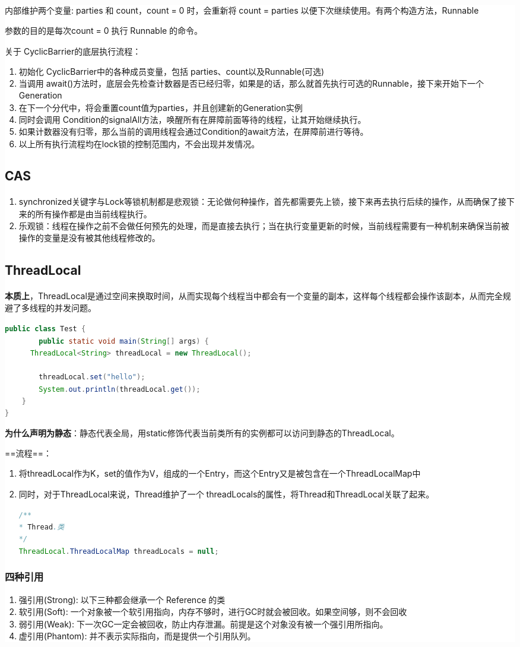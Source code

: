 内部维护两个变量: parties 和 count，count = 0 时，会重新将 count = parties 以便下次继续使用。有两个构造方法，Runnable

参数的目的是每次count = 0 执行 Runnable 的命令。

关于 CyclicBarrier的底层执行流程：

1. 初始化 CyclicBarrier中的各种成员变量，包括 parties、count以及Runnable(可选)
2. 当调用 await()方法时，底层会先检查计数器是否已经归零，如果是的话，那么就首先执行可选的Runnable，接下来开始下一个Generation
3. 在下一个分代中，将会重置count值为parties，并且创建新的Generation实例
4. 同时会调用 Condition的signalAll方法，唤醒所有在屏障前面等待的线程，让其开始继续执行。
5. 如果计数器没有归零，那么当前的调用线程会通过Condition的await方法，在屏障前进行等待。
6. 以上所有执行流程均在lock锁的控制范围内，不会出现并发情况。

## CAS

1. synchronized关键字与Lock等锁机制都是悲观锁：无论做何种操作，首先都需要先上锁，接下来再去执行后续的操作，从而确保了接下来的所有操作都是由当前线程执行。
2. 乐观锁：线程在操作之前不会做任何预先的处理，而是直接去执行；当在执行变量更新的时候，当前线程需要有一种机制来确保当前被操作的变量是没有被其他线程修改的。



## ThreadLocal

**本质上**，ThreadLocal是通过空间来换取时间，从而实现每个线程当中都会有一个变量的副本，这样每个线程都会操作该副本，从而完全规避了多线程的并发问题。

```java
public class Test {
		public static void main(String[] args) {
      ThreadLocal<String> threadLocal = new ThreadLocal();
  
  		threadLocal.set("hello");
  		System.out.println(threadLocal.get());
    }
}
```

**为什么声明为静态**：静态代表全局，用static修饰代表当前类所有的实例都可以访问到静态的ThreadLocal。

==流程==：

1. 将threadLocal作为K，set的值作为V，组成的一个Entry，而这个Entry又是被包含在一个ThreadLocalMap中

2. 同时，对于ThreadLocal来说，Thread维护了一个 threadLocals的属性，将Thread和ThreadLocal关联了起来。

   ```java
   /**
   * Thread.类
   */
   ThreadLocal.ThreadLocalMap threadLocals = null;
   ```

### 四种引用

1. 强引用(Strong): 以下三种都会继承一个 Reference 的类
2. 软引用(Soft): 一个对象被一个软引用指向，内存不够时，进行GC时就会被回收。如果空间够，则不会回收
3. 弱引用(Weak): 下一次GC一定会被回收，防止内存泄漏。前提是这个对象没有被一个强引用所指向。
4. 虚引用(Phantom): 并不表示实际指向，而是提供一个引用队列。
